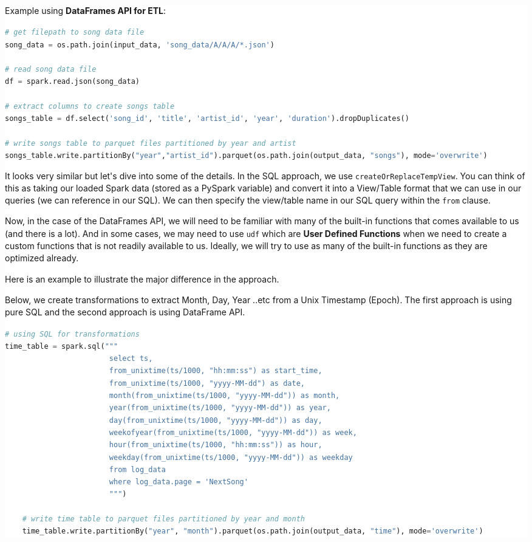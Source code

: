 Example using **DataFrames API for ETL**:

```python
# get filepath to song data file
song_data = os.path.join(input_data, 'song_data/A/A/A/*.json')
    
# read song data file
df = spark.read.json(song_data)

# extract columns to create songs table
songs_table = df.select('song_id', 'title', 'artist_id', 'year', 'duration').dropDuplicates()
    
# write songs table to parquet files partitioned by year and artist
songs_table.write.partitionBy("year","artist_id").parquet(os.path.join(output_data, "songs"), mode='overwrite')
```

It looks very similar but let's dive into some of the details. In the SQL approach, we use `createOrReplaceTempView`. You can think of this as taking our loaded Spark data (stored as a PySpark variable) and convert it into a View/Table format that we can use in our queries (we can reference in our SQL). We can then specify the view/table name in our SQL query within the `from` clause. 

Now, in the case of the DataFrames API, we will need to be familiar with many of the built-in functions that comes available to us (and there is a lot). And in some cases, we may need to use `udf` which are **User Defined Functions** when we need to create a custom functions that is not readily available to us. Ideally, we will try to use as many of the built-in functions as they are optimized already. 

Here is an example to illustrate the major difference in the approach. 

Below, we create transformations to extract Month, Day, Year ..etc from a Unix Timestamp (Epoch). The first approach is using pure SQL and the second approach is using DataFrame API.

```python
# using SQL for transformations 
time_table = spark.sql("""
                        select ts, 
                        from_unixtime(ts/1000, "hh:mm:ss") as start_time,
                        from_unixtime(ts/1000, "yyyy-MM-dd") as date,
                        month(from_unixtime(ts/1000, "yyyy-MM-dd")) as month,
                        year(from_unixtime(ts/1000, "yyyy-MM-dd")) as year,
                        day(from_unixtime(ts/1000, "yyyy-MM-dd")) as day,
                        weekofyear(from_unixtime(ts/1000, "yyyy-MM-dd")) as week,
                        hour(from_unixtime(ts/1000, "hh:mm:ss")) as hour,
                        weekday(from_unixtime(ts/1000, "yyyy-MM-dd")) as weekday
                        from log_data
                        where log_data.page = 'NextSong'
                        """)
    
    # write time table to parquet files partitioned by year and month
    time_table.write.partitionBy("year", "month").parquet(os.path.join(output_data, "time"), mode='overwrite')


```

